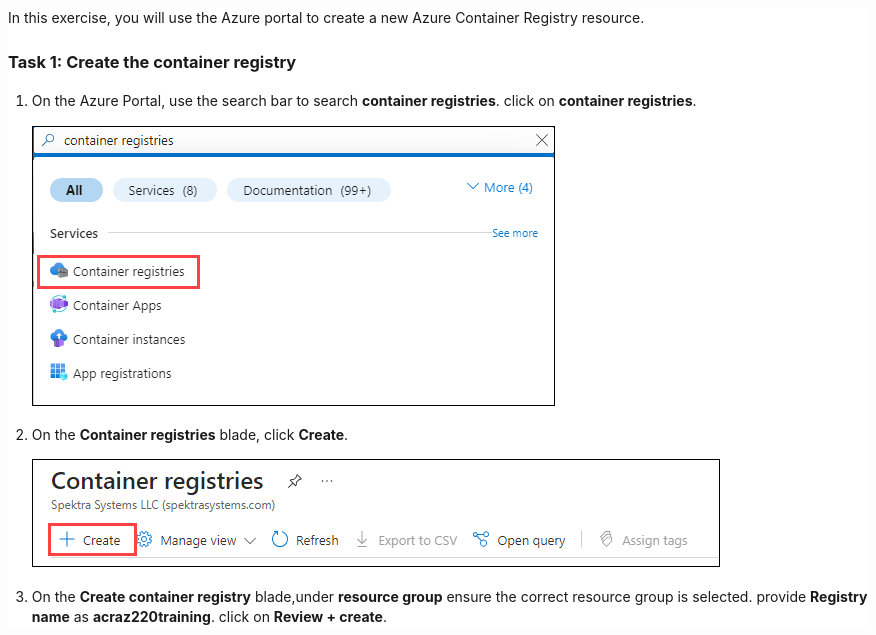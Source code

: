 In this exercise, you will use the Azure portal to create a new Azure Container Registry resource.

### Task 1: Create the container registry

1. On the Azure Portal, use the search bar to search **container registries**. click on **container registries**.

   ![](../media2/lab13img9.png)

1. On the **Container registries** blade, click **Create**.

   ![](../media2/lab13img10.png)

1. On the **Create container registry** blade,under **resource group** ensure the correct resource group is selected. provide **Registry name** as **acraz220training<inject key="DeploymentID" enableCopy="false" />**. click on **Review + create**.

